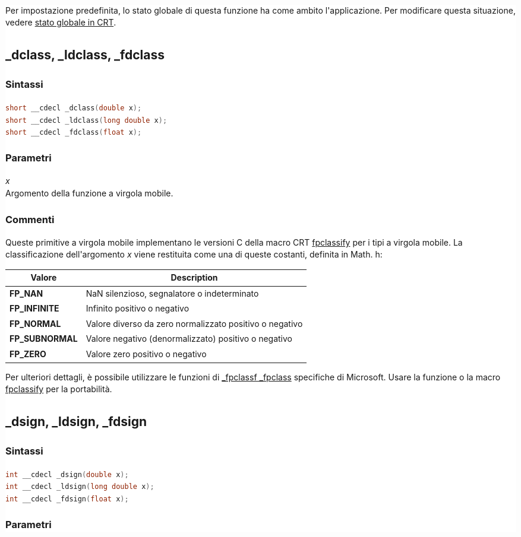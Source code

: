 Per impostazione predefinita, lo stato globale di questa funzione ha come ambito l'applicazione. Per modificare questa situazione, vedere [stato globale in CRT](../global-state.md).

## <a name="_dclass-_ldclass-_fdclass"></a>_dclass, _ldclass, _fdclass

### <a name="syntax"></a>Sintassi

```C
short __cdecl _dclass(double x);
short __cdecl _ldclass(long double x);
short __cdecl _fdclass(float x);
```

### <a name="parameters"></a>Parametri

*x*<br/>
Argomento della funzione a virgola mobile.

### <a name="remarks"></a>Commenti

Queste primitive a virgola mobile implementano le versioni C della macro CRT [fpclassify](fpclassify.md) per i tipi a virgola mobile. La classificazione dell'argomento *x* viene restituita come una di queste costanti, definita in Math. h:

|Valore|Description|
|-----------|-----------------|
| **FP_NAN** | NaN silenzioso, segnalatore o indeterminato |
| **FP_INFINITE** | Infinito positivo o negativo |
| **FP_NORMAL** | Valore diverso da zero normalizzato positivo o negativo |
| **FP_SUBNORMAL** | Valore negativo (denormalizzato) positivo o negativo |
| **FP_ZERO** | Valore zero positivo o negativo |

Per ulteriori dettagli, è possibile utilizzare le funzioni di [_fpclassf _fpclass](fpclass-fpclassf.md) specifiche di Microsoft. Usare la funzione o la macro [fpclassify](fpclassify.md) per la portabilità.

## <a name="_dsign-_ldsign-_fdsign"></a>_dsign, _ldsign, _fdsign

### <a name="syntax"></a>Sintassi

```C
int __cdecl _dsign(double x);
int __cdecl _ldsign(long double x);
int __cdecl _fdsign(float x);
```

### <a name="parameters"></a>Parametri
